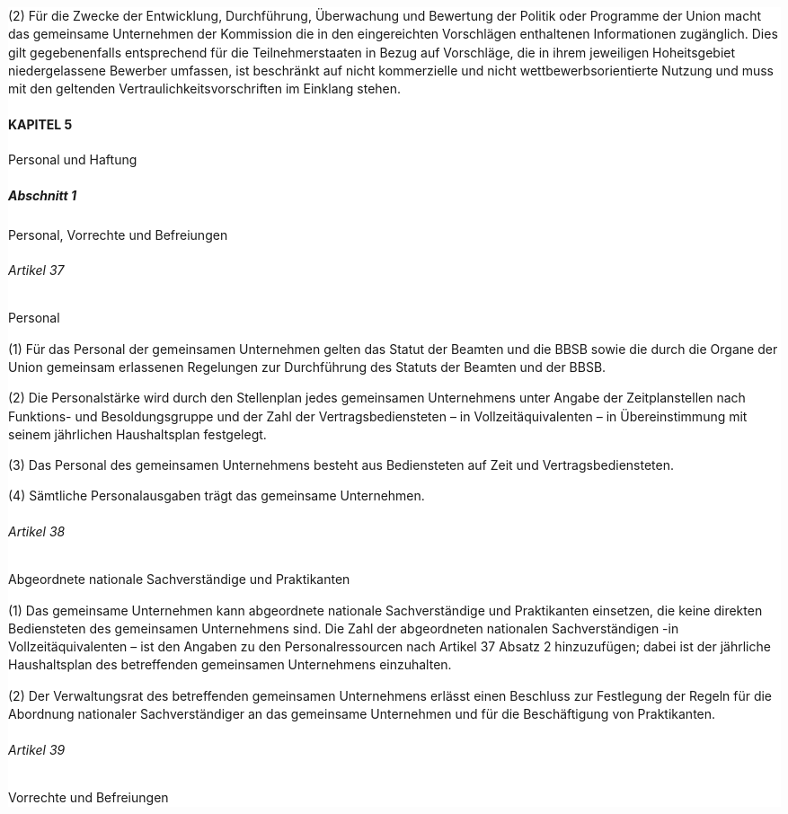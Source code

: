 (2) Für die Zwecke der Entwicklung, Durchführung, Überwachung und Bewertung der Politik oder Programme der Union macht das gemeinsame Unternehmen der Kommission die in den eingereichten Vorschlägen enthaltenen Informationen zugänglich. Dies gilt gegebenenfalls entsprechend für die Teilnehmerstaaten in Bezug auf Vorschläge, die in ihrem jeweiligen Hoheitsgebiet niedergelassene Bewerber umfassen, ist beschränkt auf nicht kommerzielle und nicht wettbewerbsorientierte Nutzung und muss mit den geltenden Vertraulichkeitsvorschriften im Einklang stehen. 

####  KAPITEL 5   
Personal und Haftung 

#####  Abschnitt 1   
Personal, Vorrechte und Befreiungen 

######  Artikel 37   
Personal 

(1) Für das Personal der gemeinsamen Unternehmen gelten das Statut der Beamten und die BBSB sowie die durch die Organe der Union gemeinsam erlassenen Regelungen zur Durchführung des Statuts der Beamten und der BBSB. 

(2) Die Personalstärke wird durch den Stellenplan jedes gemeinsamen Unternehmens unter Angabe der Zeitplanstellen nach Funktions- und Besoldungsgruppe und der Zahl der Vertragsbediensteten – in Vollzeitäquivalenten – in Übereinstimmung mit seinem jährlichen Haushaltsplan festgelegt. 

(3) Das Personal des gemeinsamen Unternehmens besteht aus Bediensteten auf Zeit und Vertragsbediensteten. 

(4) Sämtliche Personalausgaben trägt das gemeinsame Unternehmen. 

######  Artikel 38   
Abgeordnete nationale Sachverständige und Praktikanten 

(1) Das gemeinsame Unternehmen kann abgeordnete nationale Sachverständige und Praktikanten einsetzen, die keine direkten Bediensteten des gemeinsamen Unternehmens sind. Die Zahl der abgeordneten nationalen Sachverständigen -in Vollzeitäquivalenten – ist den Angaben zu den Personalressourcen nach Artikel 37 Absatz 2 hinzuzufügen; dabei ist der jährliche Haushaltsplan des betreffenden gemeinsamen Unternehmens einzuhalten. 

(2) Der Verwaltungsrat des betreffenden gemeinsamen Unternehmens erlässt einen Beschluss zur Festlegung der Regeln für die Abordnung nationaler Sachverständiger an das gemeinsame Unternehmen und für die Beschäftigung von Praktikanten. 

######  Artikel 39   
Vorrechte und Befreiungen 

